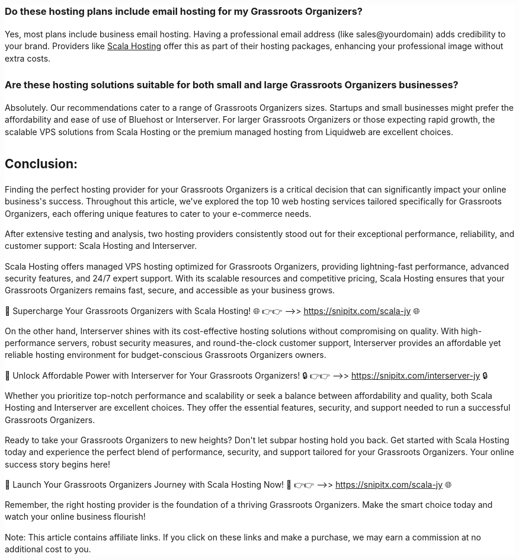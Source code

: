 ### Do these hosting plans include email hosting for my Grassroots Organizers? 
Yes, most plans include business email hosting. Having a professional email address (like sales@yourdomain) adds credibility to your brand. Providers like [Scala Hosting](https://snipitx.com/scala-jy) offer this as part of their hosting packages, enhancing your professional image without extra costs.

### Are these hosting solutions suitable for both small and large Grassroots Organizers businesses? 
Absolutely. Our recommendations cater to a range of Grassroots Organizers sizes. Startups and small businesses might prefer the affordability and ease of use of Bluehost or Interserver. For larger Grassroots Organizers or those expecting rapid growth, the scalable VPS solutions from Scala Hosting or the premium managed hosting from Liquidweb are excellent choices.

## Conclusion:

Finding the perfect hosting provider for your Grassroots Organizers is a critical decision that can significantly impact your online business's success. Throughout this article, we've explored the top 10 web hosting services tailored specifically for Grassroots Organizers, each offering unique features to cater to your e-commerce needs.

After extensive testing and analysis, two hosting providers consistently stood out for their exceptional performance, reliability, and customer support: Scala Hosting and Interserver.

Scala Hosting offers managed VPS hosting optimized for Grassroots Organizers, providing lightning-fast performance, advanced security features, and 24/7 expert support. With its scalable resources and competitive pricing, Scala Hosting ensures that your Grassroots Organizers remains fast, secure, and accessible as your business grows.

🚀 Supercharge Your Grassroots Organizers with Scala Hosting! 🌐
👉👉 -->> https://snipitx.com/scala-jy 🌐

On the other hand, Interserver shines with its cost-effective hosting solutions without compromising on quality. With high-performance servers, robust security measures, and round-the-clock customer support, Interserver provides an affordable yet reliable hosting environment for budget-conscious Grassroots Organizers owners.

💸 Unlock Affordable Power with Interserver for Your Grassroots Organizers! 🔒
👉👉 -->> https://snipitx.com/interserver-jy 🔒

Whether you prioritize top-notch performance and scalability or seek a balance between affordability and quality, both Scala Hosting and Interserver are excellent choices. They offer the essential features, security, and support needed to run a successful Grassroots Organizers.

Ready to take your Grassroots Organizers to new heights? Don't let subpar hosting hold you back. Get started with Scala Hosting today and experience the perfect blend of performance, security, and support tailored for your Grassroots Organizers. Your online success story begins here!

🚀 Launch Your Grassroots Organizers Journey with Scala Hosting Now! 🌟
👉👉 -->> https://snipitx.com/scala-jy 🌐

Remember, the right hosting provider is the foundation of a thriving Grassroots Organizers. Make the smart choice today and watch your online business flourish!

Note: This article contains affiliate links. If you click on these links and make a purchase, we may earn a commission at no additional cost to you.
